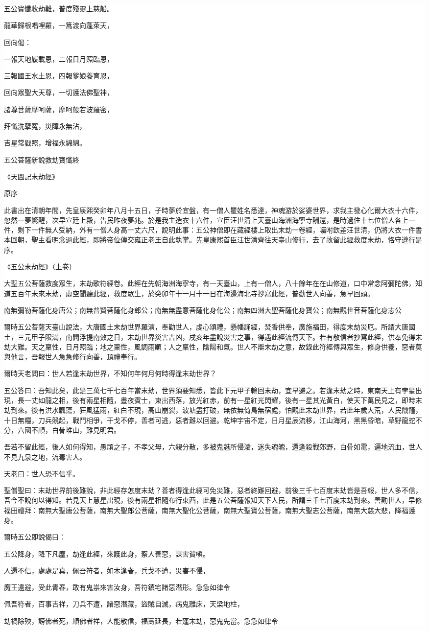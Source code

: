 五公寶懺收劫難，普度殘靈上慈船。

龍華歸根唱哩羅，一篙渡向蓬萊天，

回向偈：

一報天地履載恩，二報日月照臨恩，

三報國王水土恩，四報爹娘養育恩，

回向眾聖大天尊，一切護法佛聖神，

諸尊菩薩摩呵薩，摩呵般若波羅密，

拜懺洗孽冤，災障永無沾，

吉星常戥照，增福永綿綿。

五公菩薩新說救劫寶懺終

《天圖記末劫經》

原序

此書出在清朝年間，先皇康熙癸卯年八月十五日，子時夢於宜盤，有一僧人瞿姓名悉達，神魂游於娑婆世界，求我主發心化爾大衣十六件，忽然一夢驚醒，次早宣廷上殿，告民昨夜夢兆。於是我主造衣十六件，宣臣汪世清上天臺山海洲海寧寺酬還，是時過住十七位僧人各上一件，剩下一件無人受納，外有一僧人身高一丈六尺，說明此事：五公神僧即在藏經樓上取出末劫一卷經，囑咐欽差汪世清，仍將大衣一件書本回朝，聖主看明念過此經，即將帝位傳交雍正老王自此執掌。先皇康熙首臣汪世清齊往天臺山修行，去了故留此經救度末劫，恪守遵行是序。

《五公末劫經》（上卷）

大聖五公菩薩救度眾生，末劫歌符經卷。此經在先朝海洲海寧寺，有一天臺山，上有一僧人，八十餘年在在山修道，口中常念阿彌陀佛，知道五百年未來末劫，虛空聞聽此經，救度眾生，於癸卯年十一月十一日在海邊海北寺抄寫此經，普勸世人向善，急早回頭。

南無彌勒菩薩化身唐公；南無普賢菩薩化身郎公；南無無盡意菩薩化身化公；南無四洲大聖菩薩化身寶公；南無觀世音菩薩化身志公

爾時五公菩薩天臺山說法，大唐國土末劫世界羅演，奉勸世人，虔心頌禮，懸幡誦經，焚香供奉，廣施福田，得度末劫災厄。所謂大唐國土，三元甲子限滿，南閻浮提南效之日，末劫世界災害吉凶，戌亥年盡說災害之事，得遇此經流傳天下。若有敬信者抄寫此經，供奉免得末劫大難。天之稟性，日月照臨；地之稟性，風調雨順；人之稟性，陰陽和氣。世人不辯末劫之意，故錄此符經傳與眾生，修身供養，惡者莫與他言，吾報世人急急修行向善，頂禮奉行。

爾時天老問曰：世人若逢末劫世界，不知何年何月何時得逢末劫世界？

五公答曰：吾知此矣，此是三萬七千七百年當末劫，世界須要知悉，皆此下元甲子輪回末劫，宜早避之。若逢末劫之時，東南天上有孛星出現，長一丈如龍之相，後有兩星相隨，晝夜賓士，東出西落，放光紅赤，前有一星紅光閃耀，後有一星其光黃白，使天下萬民見之，即時末劫到來。後有洪水飄蕩，狂風猛雨，紅白不現，高山崩裂，波塘盡打破，無依無倚鳥無宿處，怕觀此末劫世界，若此年歲大荒，人民饑饉，十日無糧，刀兵競起，戰鬥相爭，干戈不停，善者可逃，惡者難以回避。乾坤宇宙不定，日月星辰流移，江山海河，黑黑昏暗，草野龍蛇不分，六國不順，白骨堆山，難見明君。

吾若不留此經，後人如何得知，愚頑之子，不孝父母，六親分散，多被鬼魅所侵淩，迷失魂魄，還逢殺戰郊野，白骨如電，遍地流血，世人不見九泉之地，流毒害人。

天老曰：世人恐不信乎。

聖僧聖曰：末劫世界前後難說，非此經存怎度末劫？善者得逢此經可免災難，惡者終難回避，前後三千七百度末劫皆是吾報，世人多不信，吾今不說何以得知。若見天上慧星出現，後有兩星相隨布行東西，此是五公菩薩報知天下人民，所謂三千七百度末劫到來。善勸世人，早修福田禮拜：南無大聖唐公菩薩，南無大聖郎公菩薩，南無大聖化公菩薩，南無大聖寶公菩薩，南無大聖志公菩薩，南無大慈大悲，降福護身。

爾時五公即說偈曰：

五公降身，降下凡塵，劫逢此經，來護此身，察人善惡，謀害貧嗔。

人還不信，處處是真，佩吾符者，如木逢春，兵戈不遭，災害不侵，

魔王遠避，受此青春，敢有鬼祟來害汝身，吾符鎮宅諸惡潛形。急急如律令

佩吾符者，百事吉祥，刀兵不遭，諸惡潛藏，盜賊自滅，病鬼離床，天梁地柱，

劫禍除殃，謗佛者死，順佛者祥，人能敬信，福壽延長，若蓬末劫，惡鬼先當。急急如律令
